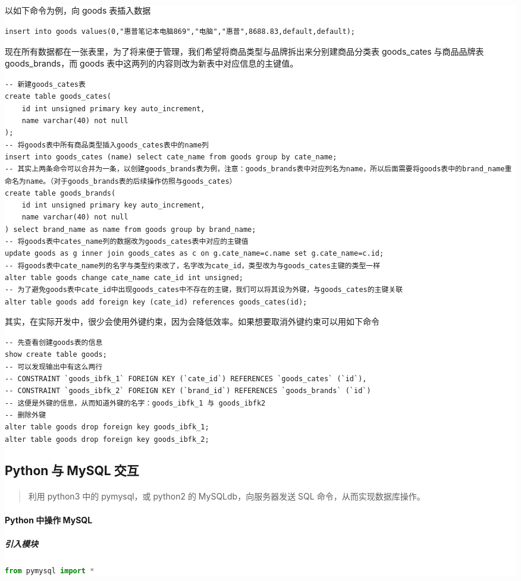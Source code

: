 以如下命令为例，向 goods 表插入数据

```mysql
insert into goods values(0,"惠普笔记本电脑869","电脑","惠普",8688.83,default,default);
```

现在所有数据都在一张表里，为了将来便于管理，我们希望将商品类型与品牌拆出来分别建商品分类表 goods_cates 与商品品牌表 goods_brands，而 goods 表中这两列的内容则改为新表中对应信息的主键值。

```mysql
-- 新建goods_cates表
create table goods_cates(
    id int unsigned primary key auto_increment,
    name varchar(40) not null
);
-- 将goods表中所有商品类型插入goods_cates表中的name列
insert into goods_cates (name) select cate_name from goods group by cate_name;
-- 其实上两条命令可以合并为一条，以创建goods_brands表为例，注意：goods_brands表中对应列名为name，所以后面需要将goods表中的brand_name重命名为name。（对于goods_brands表的后续操作仿照与goods_cates）
create table goods_brands(
    id int unsigned primary key auto_increment,
    name varchar(40) not null
) select brand_name as name from goods group by brand_name;
-- 将goods表中cates_name列的数据改为goods_cates表中对应的主键值
update goods as g inner join goods_cates as c on g.cate_name=c.name set g.cate_name=c.id;
-- 将goods表中cate_name列的名字与类型约束改了，名字改为cate_id，类型改为与goods_cates主键的类型一样
alter table goods change cate_name cate_id int unsigned;
-- 为了避免goods表中cate_id中出现goods_cates中不存在的主键，我们可以将其设为外键，与goods_cates的主键关联
alter table goods add foreign key (cate_id) references goods_cates(id);
```

其实，在实际开发中，很少会使用外键约束，因为会降低效率。如果想要取消外键约束可以用如下命令

```mysql
-- 先查看创建goods表的信息
show create table goods;
-- 可以发现输出中有这么两行
-- CONSTRAINT `goods_ibfk_1` FOREIGN KEY (`cate_id`) REFERENCES `goods_cates` (`id`),
-- CONSTRAINT `goods_ibfk_2` FOREIGN KEY (`brand_id`) REFERENCES `goods_brands` (`id`)
-- 这便是外键的信息，从而知道外键的名字：goods_ibfk_1 与 goods_ibfk2
-- 删除外键
alter table goods drop foreign key goods_ibfk_1;
alter table goods drop foreign key goods_ibfk_2;
```



## Python 与 MySQL 交互

>  利用 python3 中的 pymysql，或 python2 的 MySQLdb，向服务器发送 SQL 命令，从而实现数据库操作。

#### Python 中操作 MySQL 

##### 引入模块

```python
from pymysql import *
```
